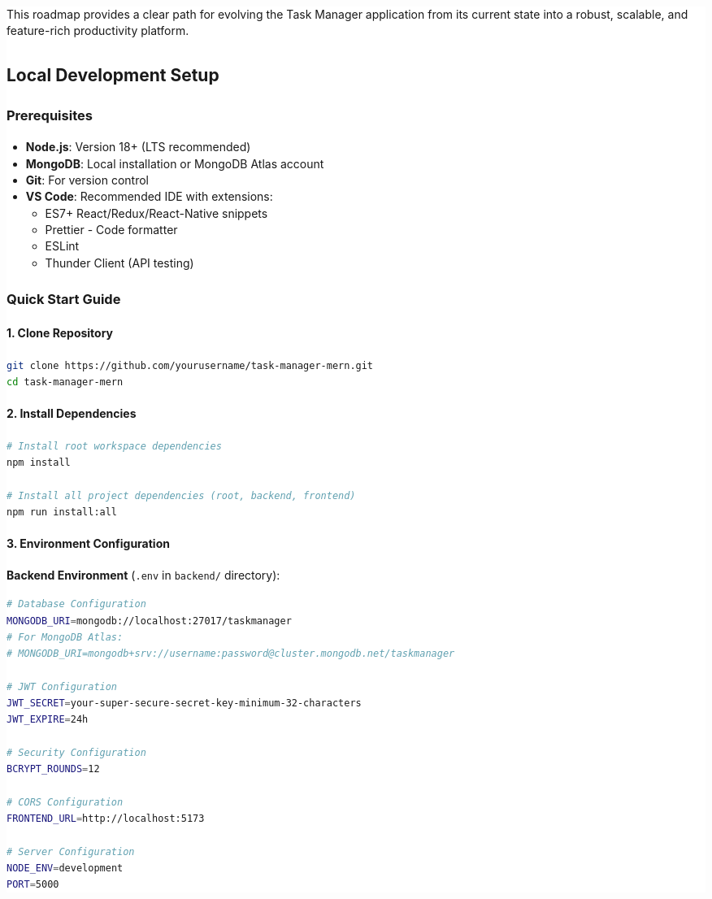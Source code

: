 This roadmap provides a clear path for evolving the Task Manager application from its current state into a robust, scalable, and feature-rich productivity platform.

## Local Development Setup

### Prerequisites
- **Node.js**: Version 18+ (LTS recommended)
- **MongoDB**: Local installation or MongoDB Atlas account
- **Git**: For version control
- **VS Code**: Recommended IDE with extensions:
  - ES7+ React/Redux/React-Native snippets
  - Prettier - Code formatter
  - ESLint
  - Thunder Client (API testing)

### Quick Start Guide

#### 1. Clone Repository
```bash
git clone https://github.com/yourusername/task-manager-mern.git
cd task-manager-mern
```

#### 2. Install Dependencies
```bash
# Install root workspace dependencies
npm install

# Install all project dependencies (root, backend, frontend)
npm run install:all
```

#### 3. Environment Configuration

**Backend Environment** (`.env` in `backend/` directory):
```bash
# Database Configuration
MONGODB_URI=mongodb://localhost:27017/taskmanager
# For MongoDB Atlas:
# MONGODB_URI=mongodb+srv://username:password@cluster.mongodb.net/taskmanager

# JWT Configuration
JWT_SECRET=your-super-secure-secret-key-minimum-32-characters
JWT_EXPIRE=24h

# Security Configuration
BCRYPT_ROUNDS=12

# CORS Configuration
FRONTEND_URL=http://localhost:5173

# Server Configuration
NODE_ENV=development
PORT=5000
```
